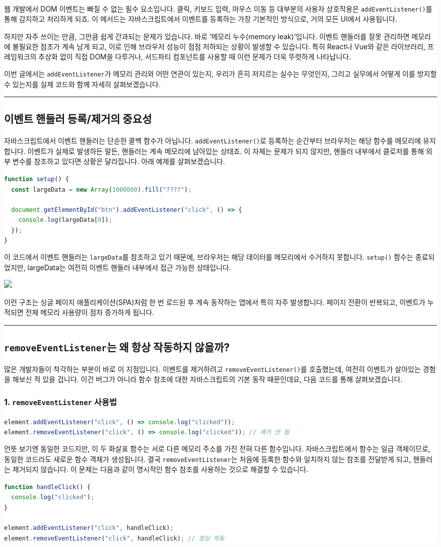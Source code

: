 웹 개발에서 DOM 이벤트는 빠질 수 없는 필수 요소입니다. 클릭, 키보드 입력, 마우스 이동 등 대부분의 사용자 상호작용은 `addEventListener()`를 통해 감지하고 처리하게 되죠. 이 메서드는 자바스크립트에서 이벤트를 등록하는 가장 기본적인 방식으로, 거의 모든 UI에서 사용됩니다.

하지만 자주 쓰이는 만큼, 그만큼 쉽게 간과되는 문제가 있습니다. 바로 ‘메모리 누수(memory leak)’입니다. 이벤트 핸들러를 잘못 관리하면 메모리에 불필요한 참조가 계속 남게 되고, 이로 인해 브라우저 성능이 점점 저하되는 상황이 발생할 수 있습니다. 특히 React나 Vue와 같은 라이브러리, 프레임워크의 추상화 없이 직접 DOM을 다루거나, 서드파티 컴포넌트를 사용할 때 이런 문제가 더욱 뚜렷하게 나타납니다.

이번 글에서는 `addEventListener`가 메모리 관리와 어떤 연관이 있는지, 우리가 흔히 저지르는 실수는 무엇인지, 그리고 실무에서 어떻게 이를 방지할 수 있는지를 실제 코드와 함께 자세히 살펴보겠습니다.

---

## 이벤트 핸들러 등록/제거의 중요성

자바스크립트에서 이벤트 핸들러는 단순한 콜백 함수가 아닙니다. `addEventListener()`로 등록하는 순간부터 브라우저는 해당 함수를 메모리에 유지합니다. 이벤트가 실제로 발생하든 말든, 핸들러는 계속 메모리에 남아있는 상태죠. 이 자체는 문제가 되지 않지만, 핸들러 내부에서 클로저를 통해 외부 변수를 참조하고 있다면 상황은 달라집니다. 아래 예제를 살펴보겠습니다.

```js
function setup() {
  const largeData = new Array(1000000).fill("????");

  document.getElementById("btn").addEventListener("click", () => {
    console.log(largeData[0]);
  });
}
```

이 코드에서 이벤트 핸들러는 `largeData`를 참조하고 있기 때문에, 브라우저는 해당 데이터를 메모리에서 수거하지 못합니다. `setup()` 함수는 종료되었지만, largeData는 여전히 이벤트 핸들러 내부에서 접근 가능한 상태입니다.

![](https://wishket.com/media/news/3249/0718__3_.png)

이런 구조는 싱글 페이지 애플리케이션(SPA)처럼 한 번 로드된 후 계속 동작하는 앱에서 특히 자주 발생합니다. 페이지 전환이 반복되고, 이벤트가 누적되면 전체 메모리 사용량이 점차 증가하게 됩니다.

---

## `removeEventListener`는 왜 항상 작동하지 않을까?

많은 개발자들이 착각하는 부분이 바로 이 지점입니다. 이벤트를 제거하려고 `removeEventListener()`를 호출했는데, 여전히 이벤트가 살아있는 경험을 해보신 적 있을 겁니다. 이건 버그가 아니라 함수 참조에 대한 자바스크립트의 기본 동작 때문인데요, 다음 코드를 통해 살펴보겠습니다.

### 1. `removeEventListener` 사용법

```js
element.addEventListener("click", () => console.log("clicked"));
element.removeEventListener("click", () => console.log("clicked")); // 제거 안 됨
```

언뜻 보기엔 동일한 코드지만, 이 두 화살표 함수는 서로 다른 메모리 주소를 가진 전혀 다른 함수입니다. 자바스크립트에서 함수는 일급 객체이므로, 동일한 코드라도 새로운 함수 객체가 생성됩니다. 결국 `removeEventListener`는 처음에 등록한 함수와 일치하지 않는 참조를 전달받게 되고, 핸들러는 제거되지 않습니다. 이 문제는 다음과 같이 명시적인 함수 참조를 사용하는 것으로 해결할 수 있습니다.

```js
function handleClick() {
  console.log("clicked");
}

element.addEventListener("click", handleClick);
element.removeEventListener("click", handleClick); // 정상 작동
```
